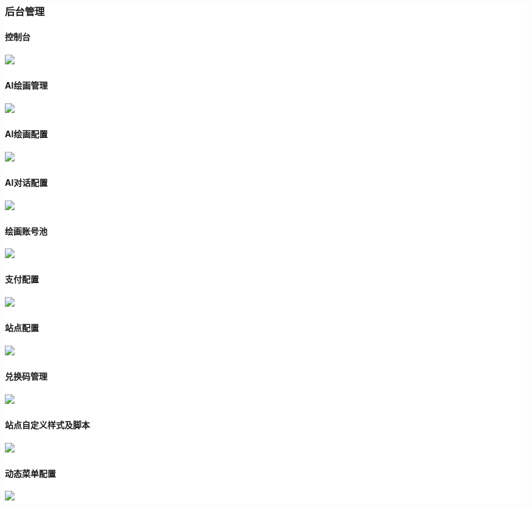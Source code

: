 ### 后台管理
#### 控制台
![](./images/img_12.png)
#### AI绘画管理
![](./images/img_13.png)
#### AI绘画配置
![](./images/img_16.png)
#### AI对话配置
![](./images/img_15.png)
#### 绘画账号池
![](./images/img_14.png)
#### 支付配置
![](./images/img_17.png)
#### 站点配置
![](./images/img_18.png)
#### 兑换码管理
![](./images/img_19.png)
#### 站点自定义样式及脚本
![](./images/img_20.png)
#### 动态菜单配置
![](./images/img_21.png)

